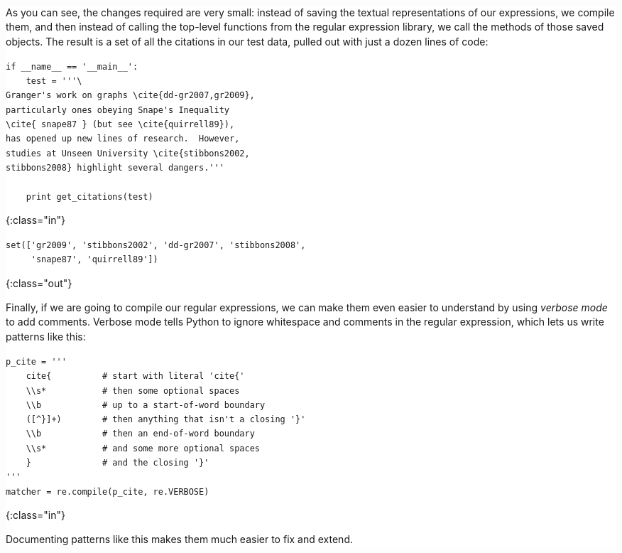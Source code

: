 As you can see, the changes required are very small: instead of saving
the textual representations of our expressions, we compile them, and
then instead of calling the top-level functions from the regular
expression library, we call the methods of those saved objects. The
result is a set of all the citations in our test data, pulled out with
just a dozen lines of code:

~~~
if __name__ == '__main__':
    test = '''\
Granger's work on graphs \cite{dd-gr2007,gr2009},
particularly ones obeying Snape's Inequality
\cite{ snape87 } (but see \cite{quirrell89}),
has opened up new lines of research.  However,
studies at Unseen University \cite{stibbons2002,
stibbons2008} highlight several dangers.'''

    print get_citations(test)
~~~
{:class="in"}
~~~
set(['gr2009', 'stibbons2002', 'dd-gr2007', 'stibbons2008',
     'snape87', 'quirrell89'])
~~~
{:class="out"}

Finally, if we are going to compile our regular expressions, we can make
them even easier to understand by using *verbose mode* to add comments.
Verbose mode tells Python to ignore whitespace and comments in the
regular expression, which lets us write patterns like this:

~~~
p_cite = '''
    cite{          # start with literal 'cite{'
    \\s*           # then some optional spaces
    \\b            # up to a start-of-word boundary
    ([^}]+)        # then anything that isn't a closing '}'
    \\b            # then an end-of-word boundary
    \\s*           # and some more optional spaces
    }              # and the closing '}'
'''
matcher = re.compile(p_cite, re.VERBOSE)
~~~
{:class="in"}

Documenting patterns like this makes them much easier to fix and extend.

